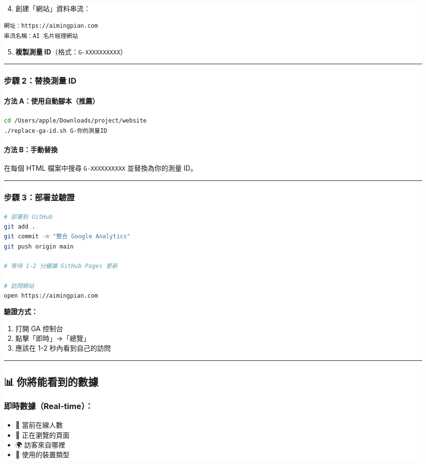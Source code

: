 4. 創建「網站」資料串流：
```
網址：https://aimingpian.com
串流名稱：AI 名片經理網站
```

5. **複製測量 ID**（格式：`G-XXXXXXXXXX`）

---

### **步驟 2：替換測量 ID**

#### **方法 A：使用自動腳本（推薦）**

```bash
cd /Users/apple/Downloads/project/website
./replace-ga-id.sh G-你的測量ID
```

#### **方法 B：手動替換**

在每個 HTML 檔案中搜尋 `G-XXXXXXXXXX` 並替換為你的測量 ID。

---

### **步驟 3：部署並驗證**

```bash
# 部署到 GitHub
git add .
git commit -m "整合 Google Analytics"
git push origin main

# 等待 1-2 分鐘讓 GitHub Pages 更新

# 訪問網站
open https://aimingpian.com
```

**驗證方式：**
1. 打開 GA 控制台
2. 點擊「即時」→「總覽」
3. 應該在 1-2 秒內看到自己的訪問

---

## 📊 **你將能看到的數據**

### **即時數據（Real-time）：**
- 👥 當前在線人數
- 📄 正在瀏覽的頁面
- 🌍 訪客來自哪裡
- 📱 使用的裝置類型
